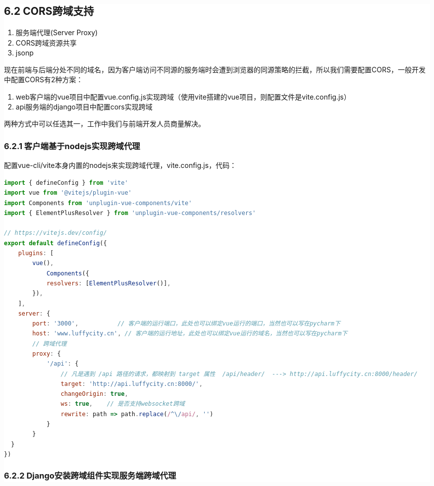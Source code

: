 

## 6.2 CORS跨域支持

1.  服务端代理(Server Proxy)
2.  CORS跨域资源共享
3.  jsonp

现在前端与后端分处不同的域名，因为客户端访问不同源的服务端时会遭到浏览器的同源策略的拦截，所以我们需要配置CORS，一般开发中配置CORS有2种方案：

1.  web客户端的vue项目中配置vue.config.js实现跨域（使用vite搭建的vue项目，则配置文件是vite.config.js）
2.  api服务端的django项目中配置cors实现跨域

两种方式中可以任选其一，工作中我们与前端开发人员商量解决。

### 6.2.1 客户端基于nodejs实现跨域代理

配置vue-cli/vite本身内置的nodejs来实现跨域代理，vite.config.js，代码：

```javascript
import { defineConfig } from 'vite'
import vue from '@vitejs/plugin-vue'
import Components from 'unplugin-vue-components/vite'
import { ElementPlusResolver } from 'unplugin-vue-components/resolvers'

// https://vitejs.dev/config/
export default defineConfig({
    plugins: [
        vue(),
            Components({
            resolvers: [ElementPlusResolver()],
        }),
    ],
    server: {
        port: '3000',           // 客户端的运行端口，此处也可以绑定vue运行的端口，当然也可以写在pycharm下
        host: 'www.luffycity.cn', // 客户端的运行地址，此处也可以绑定vue运行的域名，当然也可以写在pycharm下
        // 跨域代理
        proxy: {
            '/api': {
                // 凡是遇到 /api 路径的请求，都映射到 target 属性  /api/header/  ---> http://api.luffycity.cn:8000/header/
                target: 'http://api.luffycity.cn:8000/',
                changeOrigin: true,
                ws: true,    // 是否支持websocket跨域
                rewrite: path => path.replace(/^\/api/, '')
            }
        }
  }
})
```



### 6.2.2 Django安装跨域组件实现服务端跨域代理
